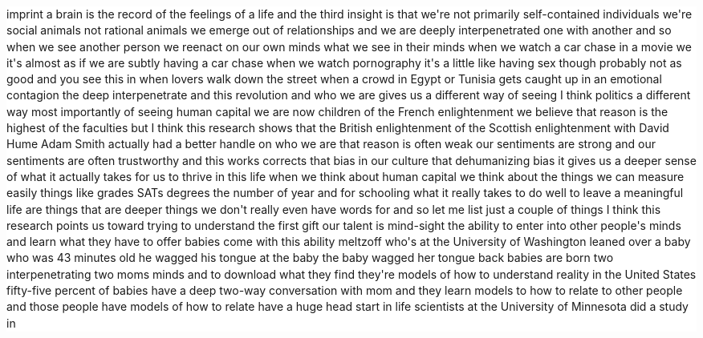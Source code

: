 imprint a brain is the record of the
feelings of a life and the third insight
is that we&#39;re not primarily
self-contained individuals we&#39;re social
animals not rational animals we emerge
out of relationships and we are deeply
interpenetrated one with another and so
when we see another person we reenact on
our own minds what we see in their minds
when we watch a car chase in a movie we
it&#39;s almost as if we are subtly having a
car chase when we watch pornography it&#39;s
a little like having sex though probably
not as good and you see this in when
lovers walk down the street when a crowd
in Egypt or Tunisia gets caught up in an
emotional contagion the deep
interpenetrate
and this revolution and who we are
gives us a different way of seeing I
think politics a different way most
importantly of seeing human capital we
are now children of the French
enlightenment
we believe that reason is the highest of
the faculties but I think this research
shows that the British enlightenment of
the Scottish enlightenment with David
Hume Adam Smith actually had a better
handle on who we are that reason is
often weak our sentiments are strong and
our sentiments are often trustworthy and
this works corrects that bias in our
culture that dehumanizing bias it gives
us a deeper sense of what it actually
takes for us to thrive in this life when
we think about human capital we think
about the things we can measure easily
things like grades SATs degrees the
number of year and for schooling what it
really takes to do well to leave a
meaningful life are things that are
deeper things we don&#39;t really even have
words for and so let me list just a
couple of things I think this research
points us toward trying to understand
the first gift our talent is mind-sight
the ability to enter into other people&#39;s
minds and learn what they have to offer
babies come with this ability meltzoff
who&#39;s at the University of Washington
leaned over a baby who was 43 minutes
old he wagged his tongue at the baby the
baby wagged her tongue back babies are
born two interpenetrating two moms minds
and to download what they find they&#39;re
models of how to understand reality in
the United States fifty-five percent of
babies have a deep two-way conversation
with mom and they learn models to how to
relate to other people and those people
have models of how to relate have a huge
head start in life scientists at the
University of Minnesota did a study in
